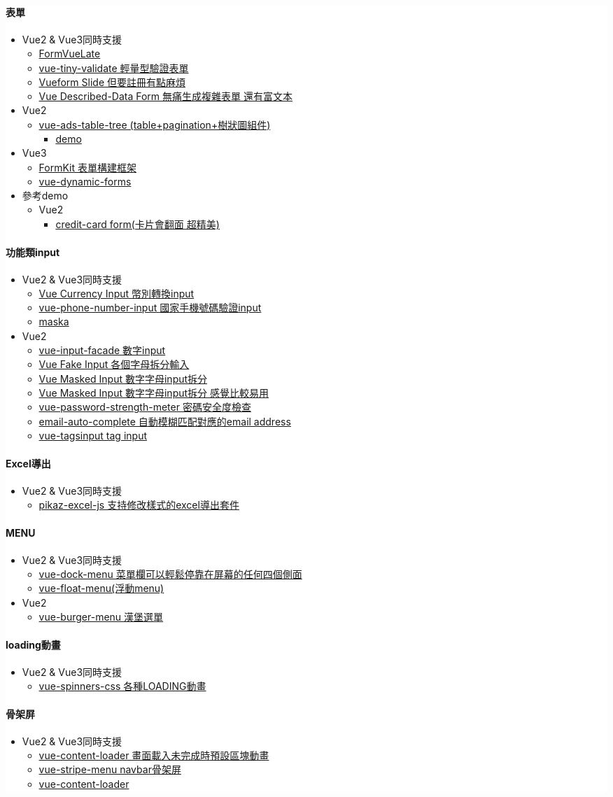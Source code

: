 #### 表單
- Vue2 & Vue3同時支援
  - [FormVueLate](https://formvuelate.js.org/?ref=madewithvuejs.com)
  - [vue-tiny-validate 輕量型驗證表單](https://vue-tiny-validate.netlify.app/)
  - [Vueform Slide 但要註冊有點麻煩](https://github.com/vueform/slider#demo?ref=madewithvuejs.com)
  - [Vue Described-Data Form 無痛生成複雜表單 還有富文本](https://marekmensa.github.io/vue-dd-form/?ref=madewithvuejs.com)
- Vue2
  - [vue-ads-table-tree (table+pagination+樹狀圖組件)](https://github.com/arnedesmedt/vue-ads-table-tree)
    - [demo](https://codepen.io/cerovac/pen/KGQmEK)
- Vue3
  - [FormKit 表單構建框架](https://github.com/formkit/formkit)
  - [vue-dynamic-forms](https://github.com/asigloo/vue-dynamic-forms)
- 參考demo
  - Vue2
    - [credit-card form(卡片會翻面 超精美)](https://codepen.io/JavaScriptJunkie/details/YzzNGeR)

#### 功能類input
- Vue2 & Vue3同時支援
  - [Vue Currency Input 幣別轉換input](https://github.com/dm4t2/vue-currency-input)
  - [vue-phone-number-input 國家手機號碼驗證input](https://github.com/LouisMazel/vue-phone-number-input)
  - [maska](https://github.com/beholdr/maska)
- Vue2
  - [vue-input-facade 數字input](https://ronaldjerez.github.io/vue-input-facade/#advanced)
  - [Vue Fake Input 各個字母拆分輸入](https://github.com/claudiolcastro/vue-fake-input?ref=madewithvuejs.com)
  - [Vue Masked Input 數字字母input拆分](https://niksmr.github.io/vue-masked-input/?ref=madewithvuejs.com)
  - [Vue Masked Input 數字字母input拆分 感覺比較易用](https://github.com/probil/v-mask)
  - [vue-password-strength-meter 密碼安全度檢查](https://github.com/apertureless/vue-password-strength-meter)
  - [email-auto-complete 自動模糊匹配對應的email address](https://github.com/jameswylie/vue-email-autocomplete?ref=madewithvuejs.com)
  - [vue-tagsinput tag input](https://github.com/voerro/vue-tagsinput)

#### Excel導出
- Vue2 & Vue3同時支援
  - [pikaz-excel-js 支持修改樣式的excel導出套件](https://github.com/pikaz-18/pikaz-excel-js)

#### MENU
- Vue2 & Vue3同時支援
  - [vue-dock-menu 菜單欄可以輕鬆停靠在屏幕的任何四個側面](https://github.com/prabhuignoto/vue-dock-menu?ref=madewithvuejs.com)
  - [vue-float-menu(浮動menu)](https://github.com/prabhuignoto/vue-float-menu)
- Vue2
  - [vue-burger-menu 漢堡選單](https://github.com/mbj36/vue-burger-menu)

#### loading動畫
- Vue2 & Vue3同時支援
  - [vue-spinners-css 各種LOADING動畫](https://github.com/JoshK2/vue-spinners-css)

#### 骨架屏
- Vue2 & Vue3同時支援
  - [vue-content-loader 畫面載入未完成時預設區塊動畫](https://github.com/egoist/vue-content-loader?ref=madewithvuejs.com)
  - [vue-stripe-menu navbar骨架屏](https://github.com/oleksiikhr/vue-stripe-menu)
  - [vue-content-loader](https://github.com/egoist/vue-content-loader?ref=madewithvuejs.com)

